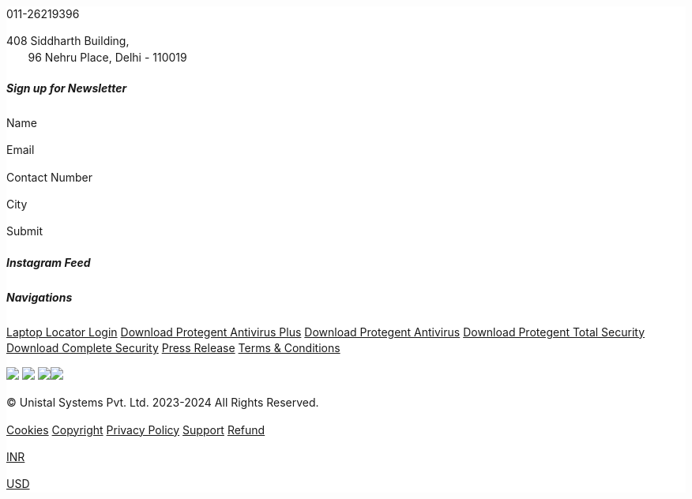 011-26219396

408 Siddharth Building,  
       96 Nehru Place, Delhi - 110019

##### Sign up for Newsletter

 Name

 Email

 Contact Number

 City

Submit

##### Instagram Feed

##### Navigations

[Laptop Locator Login](https://protegent.in/login.html) [Download Protegent Antivirus Plus](https://protegent360.com/protegent-antivirus-plus-enquire) [Download Protegent Antivirus](https://protegent360.com/protegent-antivirus-demo-download) [Download Protegent Total Security](https://protegent360.com/protegent-total-security-download) [Download Complete Security](https://protegent360.com/protegent-complete-security-download) [Press Release](https://protegent360.com/press-room) [Terms & Conditions](https://protegent360.com/terms-conditions)

 [![](img/icn-twtr.png)](https://twitter.com/UnistalGlobal) [![](img/icn-facebook.png)](https://www.facebook.com/UnistalGlobal) [![](img/icn-youtube.png)](https://www.youtube.com/UnistalGlobal)[![](img/icn-linkedin.png)](https://in.linkedin.com/company/unistal-global)

© Unistal Systems Pvt. Ltd. 2023-2024 All Rights Reserved.

[Cookies](https://protegent360.com/cookie) [Copyright](https://protegent360.com/copyright) [Privacy Policy](https://protegent360.com/privacy-policy) [Support](https://protegent360.com/support) [Refund](https://protegent360.com/return-refund-policy)

[INR](https://protegent360.com/currency/TVE9PQ==)

[USD](https://protegent360.com/currency/TWc9PQ==)

[](#)